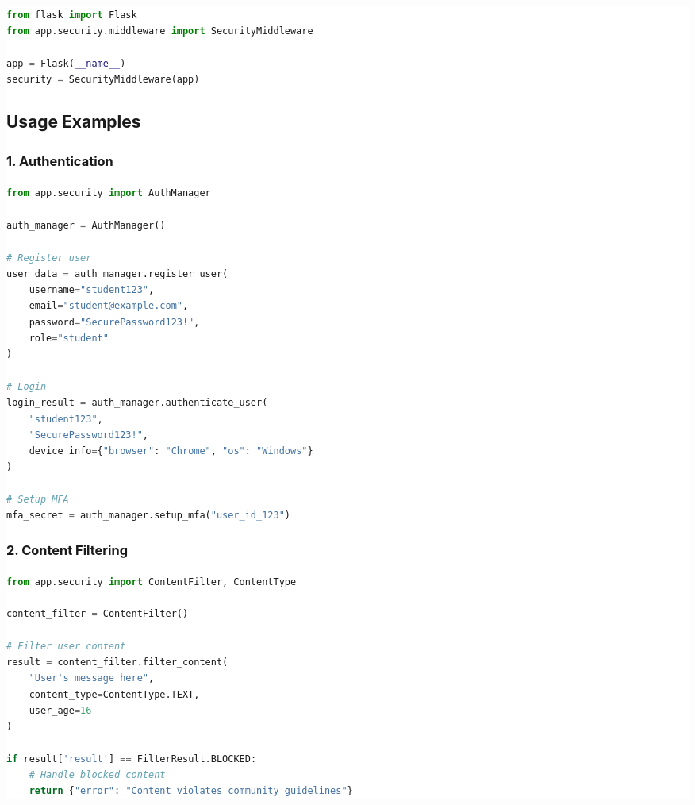 ```python
from flask import Flask
from app.security.middleware import SecurityMiddleware

app = Flask(__name__)
security = SecurityMiddleware(app)
```

## Usage Examples

### 1. Authentication

```python
from app.security import AuthManager

auth_manager = AuthManager()

# Register user
user_data = auth_manager.register_user(
    username="student123",
    email="student@example.com",
    password="SecurePassword123!",
    role="student"
)

# Login
login_result = auth_manager.authenticate_user(
    "student123",
    "SecurePassword123!",
    device_info={"browser": "Chrome", "os": "Windows"}
)

# Setup MFA
mfa_secret = auth_manager.setup_mfa("user_id_123")
```

### 2. Content Filtering

```python
from app.security import ContentFilter, ContentType

content_filter = ContentFilter()

# Filter user content
result = content_filter.filter_content(
    "User's message here",
    content_type=ContentType.TEXT,
    user_age=16
)

if result['result'] == FilterResult.BLOCKED:
    # Handle blocked content
    return {"error": "Content violates community guidelines"}
```
